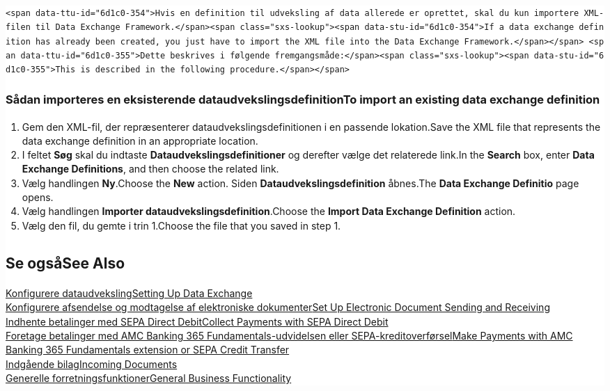     <span data-ttu-id="6d1c0-354">Hvis en definition til udveksling af data allerede er oprettet, skal du kun importere XML-filen til Data Exchange Framework.</span><span class="sxs-lookup"><span data-stu-id="6d1c0-354">If a data exchange definition has already been created, you just have to import the XML file into the Data Exchange Framework.</span></span> <span data-ttu-id="6d1c0-355">Dette beskrives i følgende fremgangsmåde:</span><span class="sxs-lookup"><span data-stu-id="6d1c0-355">This is described in the following procedure.</span></span>  

### <a name="to-import-an-existing-data-exchange-definition"></a><span data-ttu-id="6d1c0-356">Sådan importeres en eksisterende dataudvekslingsdefinition</span><span class="sxs-lookup"><span data-stu-id="6d1c0-356">To import an existing data exchange definition</span></span>  
1. <span data-ttu-id="6d1c0-357">Gem den XML-fil, der repræsenterer dataudvekslingsdefinitionen i en passende lokation.</span><span class="sxs-lookup"><span data-stu-id="6d1c0-357">Save the XML file that represents the data exchange definition in an appropriate location.</span></span>  
2. <span data-ttu-id="6d1c0-358">I feltet **Søg** skal du indtaste **Dataudvekslingsdefinitioner** og derefter vælge det relaterede link.</span><span class="sxs-lookup"><span data-stu-id="6d1c0-358">In the **Search** box, enter **Data Exchange Definitions**, and then choose the related link.</span></span>  
3. <span data-ttu-id="6d1c0-359">Vælg handlingen **Ny**.</span><span class="sxs-lookup"><span data-stu-id="6d1c0-359">Choose the **New** action.</span></span> <span data-ttu-id="6d1c0-360">Siden **Dataudvekslingsdefinition** åbnes.</span><span class="sxs-lookup"><span data-stu-id="6d1c0-360">The **Data Exchange Definitio** page opens.</span></span>  
4. <span data-ttu-id="6d1c0-361">Vælg handlingen **Importer dataudvekslingsdefinition**.</span><span class="sxs-lookup"><span data-stu-id="6d1c0-361">Choose the **Import Data Exchange Definition** action.</span></span>  
5. <span data-ttu-id="6d1c0-362">Vælg den fil, du gemte i trin 1.</span><span class="sxs-lookup"><span data-stu-id="6d1c0-362">Choose the file that you saved in step 1.</span></span>  

## <a name="see-also"></a><span data-ttu-id="6d1c0-363">Se også</span><span class="sxs-lookup"><span data-stu-id="6d1c0-363">See Also</span></span>  
[<span data-ttu-id="6d1c0-364">Konfigurere dataudveksling</span><span class="sxs-lookup"><span data-stu-id="6d1c0-364">Setting Up Data Exchange</span></span>](across-set-up-data-exchange.md)  
[<span data-ttu-id="6d1c0-365">Konfigurere afsendelse og modtagelse af elektroniske dokumenter</span><span class="sxs-lookup"><span data-stu-id="6d1c0-365">Set Up Electronic Document Sending and Receiving</span></span>](across-how-to-set-up-electronic-document-sending-and-receiving.md)  
[<span data-ttu-id="6d1c0-366">Indhente betalinger med SEPA Direct Debit</span><span class="sxs-lookup"><span data-stu-id="6d1c0-366">Collect Payments with SEPA Direct Debit</span></span>](finance-collect-payments-with-sepa-direct-debit.md)  
[<span data-ttu-id="6d1c0-367">Foretage betalinger med AMC Banking 365 Fundamentals-udvidelsen eller SEPA-kreditoverførsel</span><span class="sxs-lookup"><span data-stu-id="6d1c0-367">Make Payments with AMC Banking 365 Fundamentals extension or SEPA Credit Transfer</span></span>](finance-make-payments-with-bank-data-conversion-service-or-sepa-credit-transfer.md)  
[<span data-ttu-id="6d1c0-368">Indgående bilag</span><span class="sxs-lookup"><span data-stu-id="6d1c0-368">Incoming Documents</span></span>](across-income-documents.md)  
[<span data-ttu-id="6d1c0-369">Generelle forretningsfunktioner</span><span class="sxs-lookup"><span data-stu-id="6d1c0-369">General Business Functionality</span></span>](ui-across-business-areas.md)  
